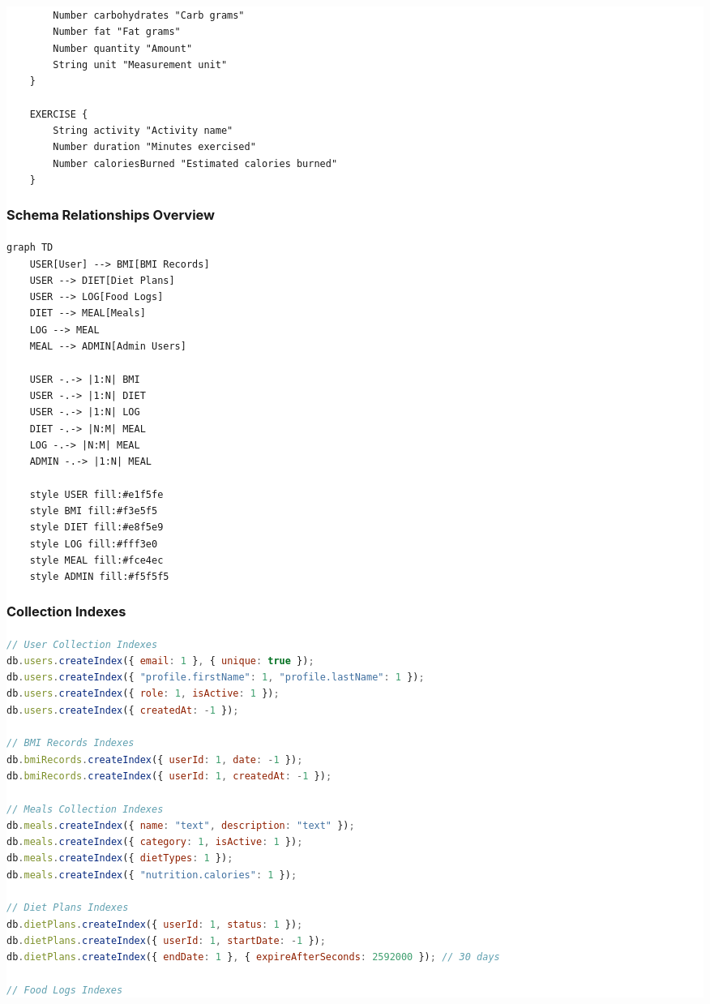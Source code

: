 ```mermaid
        Number carbohydrates "Carb grams"
        Number fat "Fat grams"
        Number quantity "Amount"
        String unit "Measurement unit"
    }
    
    EXERCISE {
        String activity "Activity name"
        Number duration "Minutes exercised"
        Number caloriesBurned "Estimated calories burned"
    }
```

### Schema Relationships Overview

```mermaid
graph TD
    USER[User] --> BMI[BMI Records]
    USER --> DIET[Diet Plans]
    USER --> LOG[Food Logs]
    DIET --> MEAL[Meals]
    LOG --> MEAL
    MEAL --> ADMIN[Admin Users]
    
    USER -.-> |1:N| BMI
    USER -.-> |1:N| DIET
    USER -.-> |1:N| LOG
    DIET -.-> |N:M| MEAL
    LOG -.-> |N:M| MEAL
    ADMIN -.-> |1:N| MEAL
    
    style USER fill:#e1f5fe
    style BMI fill:#f3e5f5
    style DIET fill:#e8f5e9
    style LOG fill:#fff3e0
    style MEAL fill:#fce4ec
    style ADMIN fill:#f5f5f5
```

### Collection Indexes

```javascript
// User Collection Indexes
db.users.createIndex({ email: 1 }, { unique: true });
db.users.createIndex({ "profile.firstName": 1, "profile.lastName": 1 });
db.users.createIndex({ role: 1, isActive: 1 });
db.users.createIndex({ createdAt: -1 });

// BMI Records Indexes
db.bmiRecords.createIndex({ userId: 1, date: -1 });
db.bmiRecords.createIndex({ userId: 1, createdAt: -1 });

// Meals Collection Indexes
db.meals.createIndex({ name: "text", description: "text" });
db.meals.createIndex({ category: 1, isActive: 1 });
db.meals.createIndex({ dietTypes: 1 });
db.meals.createIndex({ "nutrition.calories": 1 });

// Diet Plans Indexes
db.dietPlans.createIndex({ userId: 1, status: 1 });
db.dietPlans.createIndex({ userId: 1, startDate: -1 });
db.dietPlans.createIndex({ endDate: 1 }, { expireAfterSeconds: 2592000 }); // 30 days

// Food Logs Indexes
```